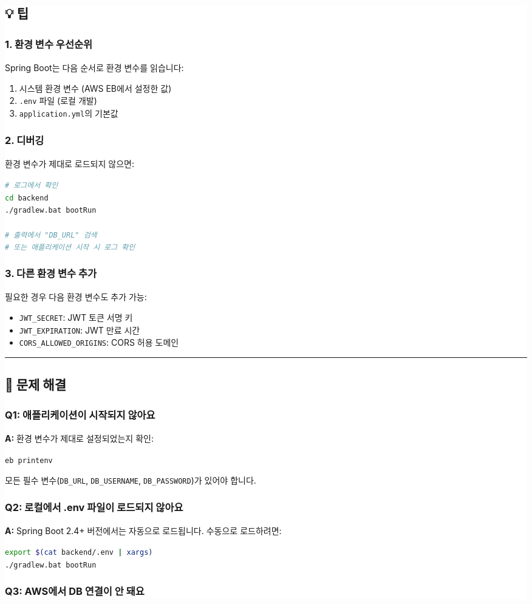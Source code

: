 ## 💡 팁

### 1. 환경 변수 우선순위

Spring Boot는 다음 순서로 환경 변수를 읽습니다:
1. 시스템 환경 변수 (AWS EB에서 설정한 값)
2. `.env` 파일 (로컬 개발)
3. `application.yml`의 기본값

### 2. 디버깅

환경 변수가 제대로 로드되지 않으면:
```bash
# 로그에서 확인
cd backend
./gradlew.bat bootRun

# 출력에서 "DB_URL" 검색
# 또는 애플리케이션 시작 시 로그 확인
```

### 3. 다른 환경 변수 추가

필요한 경우 다음 환경 변수도 추가 가능:
- `JWT_SECRET`: JWT 토큰 서명 키
- `JWT_EXPIRATION`: JWT 만료 시간
- `CORS_ALLOWED_ORIGINS`: CORS 허용 도메인

---

## 🔧 문제 해결

### Q1: 애플리케이션이 시작되지 않아요

**A:** 환경 변수가 제대로 설정되었는지 확인:
```bash
eb printenv
```

모든 필수 변수(`DB_URL`, `DB_USERNAME`, `DB_PASSWORD`)가 있어야 합니다.

### Q2: 로컬에서 .env 파일이 로드되지 않아요

**A:** Spring Boot 2.4+ 버전에서는 자동으로 로드됩니다.
수동으로 로드하려면:
```bash
export $(cat backend/.env | xargs)
./gradlew.bat bootRun
```

### Q3: AWS에서 DB 연결이 안 돼요
